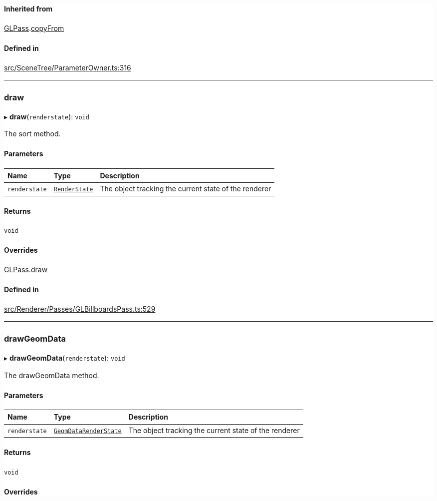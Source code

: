 #### Inherited from

[GLPass](Renderer_Passes_GLPass.GLPass).[copyFrom](Renderer_Passes_GLPass.GLPass#copyfrom)

#### Defined in

[src/SceneTree/ParameterOwner.ts:316](https://github.com/ZeaInc/zea-engine/blob/bfc726cd6/src/SceneTree/ParameterOwner.ts#L316)

___

### draw

▸ **draw**(`renderstate`): `void`

The sort method.

#### Parameters

| Name | Type | Description |
| :------ | :------ | :------ |
| `renderstate` | [`RenderState`](../RenderStates/Renderer_RenderStates_RenderState.RenderState) | The object tracking the current state of the renderer |

#### Returns

`void`

#### Overrides

[GLPass](Renderer_Passes_GLPass.GLPass).[draw](Renderer_Passes_GLPass.GLPass#draw)

#### Defined in

[src/Renderer/Passes/GLBillboardsPass.ts:529](https://github.com/ZeaInc/zea-engine/blob/bfc726cd6/src/Renderer/Passes/GLBillboardsPass.ts#L529)

___

### drawGeomData

▸ **drawGeomData**(`renderstate`): `void`

The drawGeomData method.

#### Parameters

| Name | Type | Description |
| :------ | :------ | :------ |
| `renderstate` | [`GeomDataRenderState`](../RenderStates/Renderer_RenderStates_GeomDataRenderState.GeomDataRenderState) | The object tracking the current state of the renderer |

#### Returns

`void`

#### Overrides
